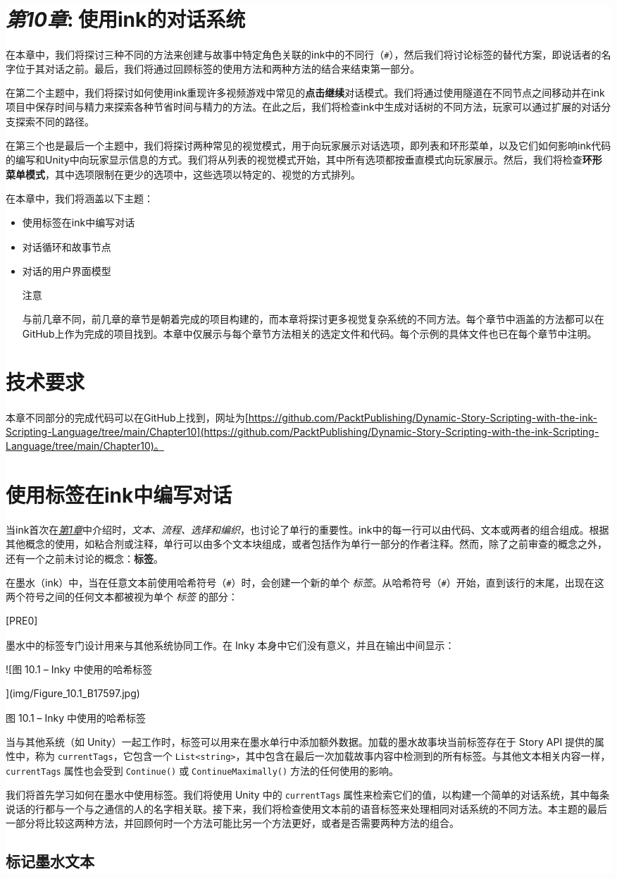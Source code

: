 # *第10章*: 使用ink的对话系统

在本章中，我们将探讨三种不同的方法来创建与故事中特定角色关联的ink中的不同行（`#`），然后我们将讨论标签的替代方案，即说话者的名字位于其对话之前。最后，我们将通过回顾标签的使用方法和两种方法的结合来结束第一部分。

在第二个主题中，我们将探讨如何使用ink重现许多视频游戏中常见的**点击继续**对话模式。我们将通过使用隧道在不同节点之间移动并在ink项目中保存时间与精力来探索各种节省时间与精力的方法。在此之后，我们将检查ink中生成对话树的不同方法，玩家可以通过扩展的对话分支探索不同的路径。

在第三个也是最后一个主题中，我们将探讨两种常见的视觉模式，用于向玩家展示对话选项，即列表和环形菜单，以及它们如何影响ink代码的编写和Unity中向玩家显示信息的方式。我们将从列表的视觉模式开始，其中所有选项都按垂直模式向玩家展示。然后，我们将检查**环形菜单模式**，其中选项限制在更少的选项中，这些选项以特定的、视觉的方式排列。

在本章中，我们将涵盖以下主题：

+   使用标签在ink中编写对话

+   对话循环和故事节点

+   对话的用户界面模型

    注意

    与前几章不同，前几章的章节是朝着完成的项目构建的，而本章将探讨更多视觉复杂系统的不同方法。每个章节中涵盖的方法都可以在GitHub上作为完成的项目找到。本章中仅展示与每个章节方法相关的选定文件和代码。每个示例的具体文件也已在每个章节中注明。

# 技术要求

本章不同部分的完成代码可以在GitHub上找到，网址为[https://github.com/PacktPublishing/Dynamic-Story-Scripting-with-the-ink-Scripting-Language/tree/main/Chapter10](https://github.com/PacktPublishing/Dynamic-Story-Scripting-with-the-ink-Scripting-Language/tree/main/Chapter10)。

# 使用标签在ink中编写对话

当ink首次在[*第1章*](B17597_01_Final_PG_ePub.xhtml#_idTextAnchor014)中介绍时，*文本、流程、选择和编织*，也讨论了单行的重要性。ink中的每一行可以由代码、文本或两者的组合组成。根据其他概念的使用，如粘合剂或注释，单行可以由多个文本块组成，或者包括作为单行一部分的作者注释。然而，除了之前审查的概念之外，还有一个之前未讨论的概念：**标签**。

在墨水（ink）中，当在任意文本前使用哈希符号（`#`）时，会创建一个新的单个 *标签*。从哈希符号（`#`）开始，直到该行的末尾，出现在这两个符号之间的任何文本都被视为单个 *标签* 的部分：

[PRE0]

墨水中的标签专门设计用来与其他系统协同工作。在 Inky 本身中它们没有意义，并且在输出中间显示：

![图 10.1 – Inky 中使用的哈希标签

](img/Figure_10.1_B17597.jpg)

图 10.1 – Inky 中使用的哈希标签

当与其他系统（如 Unity）一起工作时，标签可以用来在墨水单行中添加额外数据。加载的墨水故事块当前标签存在于 Story API 提供的属性中，称为 `currentTags`，它包含一个 `List<string>`，其中包含在最后一次加载故事内容中检测到的所有标签。与其他文本相关内容一样，`currentTags` 属性也会受到 `Continue()` 或 `ContinueMaximally()` 方法的任何使用的影响。

我们将首先学习如何在墨水中使用标签。我们将使用 Unity 中的 `currentTags` 属性来检索它们的值，以构建一个简单的对话系统，其中每条说话的行都与一个与之通信的人的名字相关联。接下来，我们将检查使用文本前的语音标签来处理相同对话系统的不同方法。本主题的最后一部分将比较这两种方法，并回顾何时一个方法可能比另一个方法更好，或者是否需要两种方法的组合。

## 标记墨水文本
